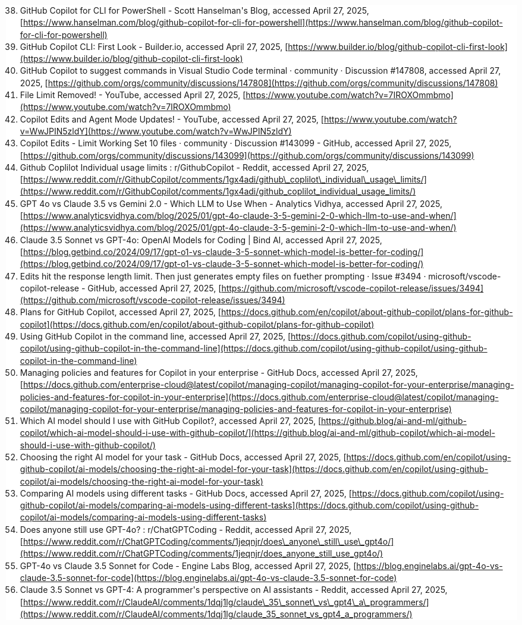 38. GitHub Copilot for CLI for PowerShell \- Scott Hanselman's Blog, accessed April 27, 2025, [https://www.hanselman.com/blog/github-copilot-for-cli-for-powershell](https://www.hanselman.com/blog/github-copilot-for-cli-for-powershell)  
39. GitHub Copilot CLI: First Look \- Builder.io, accessed April 27, 2025, [https://www.builder.io/blog/github-copilot-cli-first-look](https://www.builder.io/blog/github-copilot-cli-first-look)  
40. GitHub Copilot to suggest commands in Visual Studio Code terminal · community · Discussion \#147808, accessed April 27, 2025, [https://github.com/orgs/community/discussions/147808](https://github.com/orgs/community/discussions/147808)  
41. File Limit Removed\! \- YouTube, accessed April 27, 2025, [https://www.youtube.com/watch?v=7IROXOmmbmo](https://www.youtube.com/watch?v=7IROXOmmbmo)  
42. Copilot Edits and Agent Mode Updates\! \- YouTube, accessed April 27, 2025, [https://www.youtube.com/watch?v=WwJPIN5zldY](https://www.youtube.com/watch?v=WwJPIN5zldY)  
43. Copilot Edits \- Limit Working Set 10 files · community · Discussion \#143099 \- GitHub, accessed April 27, 2025, [https://github.com/orgs/community/discussions/143099](https://github.com/orgs/community/discussions/143099)  
44. Github Coplilot Individual usage limits : r/GithubCopilot \- Reddit, accessed April 27, 2025, [https://www.reddit.com/r/GithubCopilot/comments/1gx4adi/github\_coplilot\_individual\_usage\_limits/](https://www.reddit.com/r/GithubCopilot/comments/1gx4adi/github_coplilot_individual_usage_limits/)  
45. GPT 4o vs Claude 3.5 vs Gemini 2.0 \- Which LLM to Use When \- Analytics Vidhya, accessed April 27, 2025, [https://www.analyticsvidhya.com/blog/2025/01/gpt-4o-claude-3-5-gemini-2-0-which-llm-to-use-and-when/](https://www.analyticsvidhya.com/blog/2025/01/gpt-4o-claude-3-5-gemini-2-0-which-llm-to-use-and-when/)  
46. Claude 3.5 Sonnet vs GPT-4o: OpenAI Models for Coding | Bind AI, accessed April 27, 2025, [https://blog.getbind.co/2024/09/17/gpt-o1-vs-claude-3-5-sonnet-which-model-is-better-for-coding/](https://blog.getbind.co/2024/09/17/gpt-o1-vs-claude-3-5-sonnet-which-model-is-better-for-coding/)  
47. Edits hit the response length limit. Then just generates empty files on fuether prompting · Issue \#3494 · microsoft/vscode-copilot-release \- GitHub, accessed April 27, 2025, [https://github.com/microsoft/vscode-copilot-release/issues/3494](https://github.com/microsoft/vscode-copilot-release/issues/3494)  
48. Plans for GitHub Copilot, accessed April 27, 2025, [https://docs.github.com/en/copilot/about-github-copilot/plans-for-github-copilot](https://docs.github.com/en/copilot/about-github-copilot/plans-for-github-copilot)  
49. Using GitHub Copilot in the command line, accessed April 27, 2025, [https://docs.github.com/copilot/using-github-copilot/using-github-copilot-in-the-command-line](https://docs.github.com/copilot/using-github-copilot/using-github-copilot-in-the-command-line)  
50. Managing policies and features for Copilot in your enterprise \- GitHub Docs, accessed April 27, 2025, [https://docs.github.com/enterprise-cloud@latest/copilot/managing-copilot/managing-copilot-for-your-enterprise/managing-policies-and-features-for-copilot-in-your-enterprise](https://docs.github.com/enterprise-cloud@latest/copilot/managing-copilot/managing-copilot-for-your-enterprise/managing-policies-and-features-for-copilot-in-your-enterprise)  
51. Which AI model should I use with GitHub Copilot?, accessed April 27, 2025, [https://github.blog/ai-and-ml/github-copilot/which-ai-model-should-i-use-with-github-copilot/](https://github.blog/ai-and-ml/github-copilot/which-ai-model-should-i-use-with-github-copilot/)  
52. Choosing the right AI model for your task \- GitHub Docs, accessed April 27, 2025, [https://docs.github.com/en/copilot/using-github-copilot/ai-models/choosing-the-right-ai-model-for-your-task](https://docs.github.com/en/copilot/using-github-copilot/ai-models/choosing-the-right-ai-model-for-your-task)  
53. Comparing AI models using different tasks \- GitHub Docs, accessed April 27, 2025, [https://docs.github.com/copilot/using-github-copilot/ai-models/comparing-ai-models-using-different-tasks](https://docs.github.com/copilot/using-github-copilot/ai-models/comparing-ai-models-using-different-tasks)  
54. Does anyone still use GPT-4o? : r/ChatGPTCoding \- Reddit, accessed April 27, 2025, [https://www.reddit.com/r/ChatGPTCoding/comments/1jeqnjr/does\_anyone\_still\_use\_gpt4o/](https://www.reddit.com/r/ChatGPTCoding/comments/1jeqnjr/does_anyone_still_use_gpt4o/)  
55. GPT-4o vs Claude 3.5 Sonnet for Code \- Engine Labs Blog, accessed April 27, 2025, [https://blog.enginelabs.ai/gpt-4o-vs-claude-3.5-sonnet-for-code](https://blog.enginelabs.ai/gpt-4o-vs-claude-3.5-sonnet-for-code)  
56. Claude 3.5 Sonnet vs GPT-4: A programmer's perspective on AI assistants \- Reddit, accessed April 27, 2025, [https://www.reddit.com/r/ClaudeAI/comments/1dqj1lg/claude\_35\_sonnet\_vs\_gpt4\_a\_programmers/](https://www.reddit.com/r/ClaudeAI/comments/1dqj1lg/claude_35_sonnet_vs_gpt4_a_programmers/)
